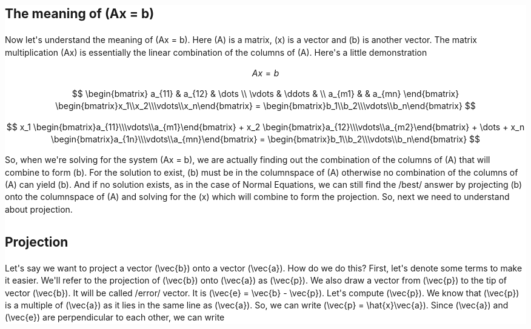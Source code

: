 
## The meaning of \(Ax = b\)
Now let's understand the meaning of \(Ax = b\). Here \(A\) is a matrix,
\(x\) is a vector and \(b\) is another vector.
The matrix multiplication \(Ax\) is essentially the linear
combination of the columns of \(A\). Here's a little demonstration

$$
A x = b
$$

$$
\begin{bmatrix}
a_{11} & a_{12} & \dots \\
\vdots & \ddots & \\
a_{m1} &        & a_{mn}
\end{bmatrix}
\begin{bmatrix}x_1\\x_2\\\vdots\\x_n\end{bmatrix} =
\begin{bmatrix}b_1\\b_2\\\vdots\\b_n\end{bmatrix}
$$


$$ x_1 \begin{bmatrix}a_{11}\\\vdots\\a_{m1}\end{bmatrix} +
x_2 \begin{bmatrix}a_{12}\\\vdots\\a_{m2}\end{bmatrix} + \dots +
x_n \begin{bmatrix}a_{1n}\\\vdots\\a_{mn}\end{bmatrix}
= \begin{bmatrix}b_1\\b_2\\\vdots\\b_n\end{bmatrix} $$

So, when we're solving for the system \(Ax = b\), we are actually finding out the
combination of the columns of \(A\) that will combine to form \(b\). For the solution to exist,
\(b\) must be in the columnspace of \(A\) otherwise no combination of the columns of \(A\) can yield \(b\).
And if no solution exists, as in the case of Normal Equations, we can still find the /best/ answer
by projecting \(b\) onto the columnspace of \(A\) and solving for the \(x\) which will combine to form the
projection. So, next we need to understand about projection.


## Projection

Let's say we want to project a vector \(\vec{b}\) onto a vector \(\vec{a}\). How do we do this?
First, let's denote some terms to make it easier. We'll refer to the projection of \(\vec{b}\) onto
\(\vec{a}\) as \(\vec{p}\). We also draw a vector from \(\vec{p}\) to the tip of  vector \(\vec{b}\).
It will be called /error/ vector. It is \(\vec{e} = \vec{b} - \vec{p}\). Let's compute
\(\vec{p}\). We know that \(\vec{p}\) is a multiple of \(\vec{a}\) as it lies in the same line as \(\vec{a}\).
So, we can write \(\vec{p} = \hat{x}\vec{a}\). Since \(\vec{a}\) and \(\vec{e}\) are perpendicular to each
other, we can write

<figure>